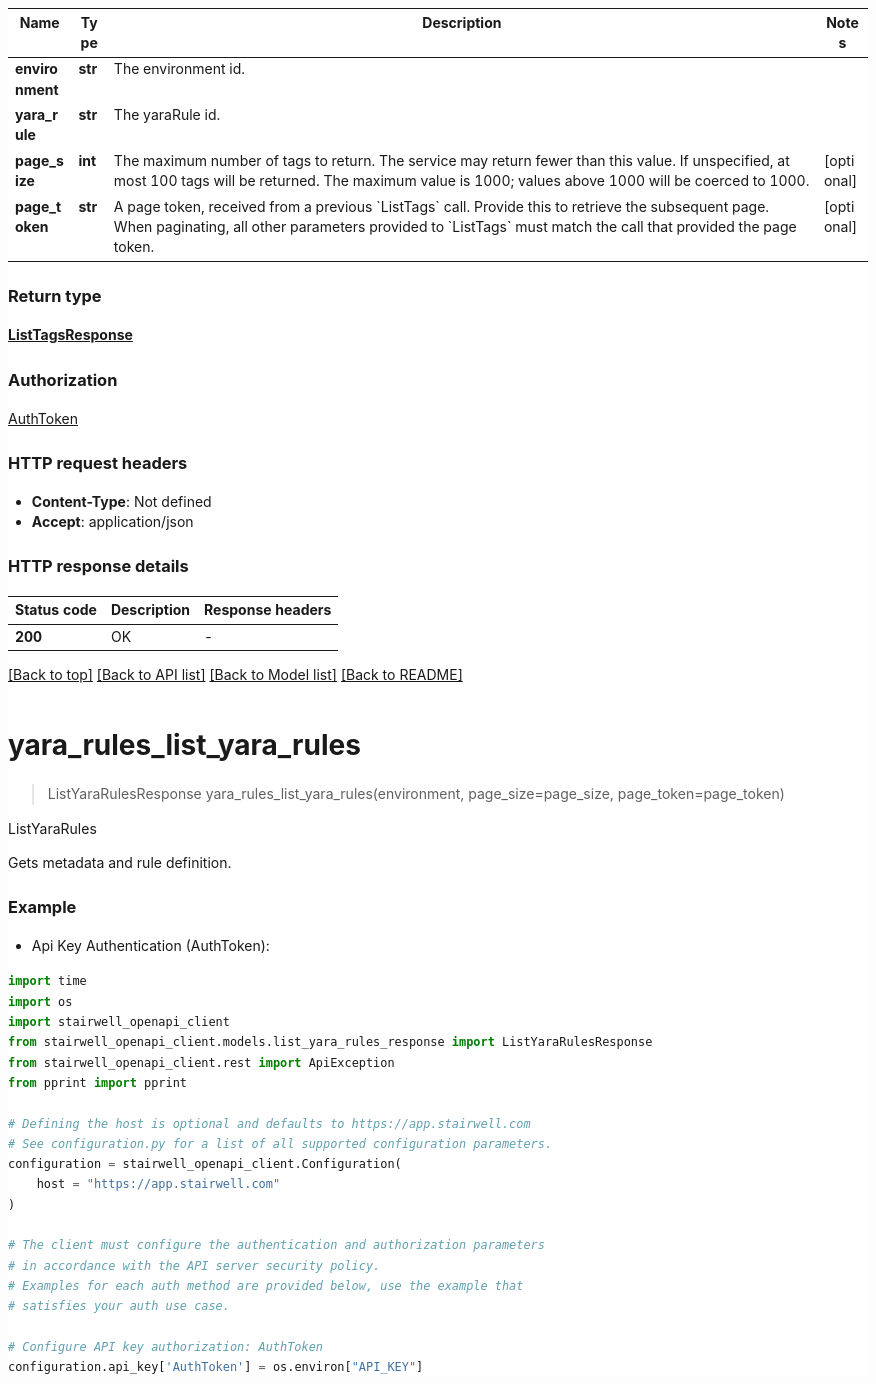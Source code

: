 Name | Type | Description  | Notes
------------- | ------------- | ------------- | -------------
 **environment** | **str**| The environment id. | 
 **yara_rule** | **str**| The yaraRule id. | 
 **page_size** | **int**| The maximum number of tags to return. The service may return fewer than this value. If unspecified, at most 100 tags will be returned. The maximum value is 1000; values above 1000 will be coerced to 1000. | [optional] 
 **page_token** | **str**| A page token, received from a previous &#x60;ListTags&#x60; call. Provide this to retrieve the subsequent page. When paginating, all other parameters provided to &#x60;ListTags&#x60; must match the call that provided the page token. | [optional] 

### Return type

[**ListTagsResponse**](ListTagsResponse.md)

### Authorization

[AuthToken](../README.md#AuthToken)

### HTTP request headers

 - **Content-Type**: Not defined
 - **Accept**: application/json

### HTTP response details
| Status code | Description | Response headers |
|-------------|-------------|------------------|
**200** | OK |  -  |

[[Back to top]](#) [[Back to API list]](../README.md#documentation-for-api-endpoints) [[Back to Model list]](../README.md#documentation-for-models) [[Back to README]](../README.md)

# **yara_rules_list_yara_rules**
> ListYaraRulesResponse yara_rules_list_yara_rules(environment, page_size=page_size, page_token=page_token)

ListYaraRules

Gets metadata and rule definition.

### Example

* Api Key Authentication (AuthToken):
```python
import time
import os
import stairwell_openapi_client
from stairwell_openapi_client.models.list_yara_rules_response import ListYaraRulesResponse
from stairwell_openapi_client.rest import ApiException
from pprint import pprint

# Defining the host is optional and defaults to https://app.stairwell.com
# See configuration.py for a list of all supported configuration parameters.
configuration = stairwell_openapi_client.Configuration(
    host = "https://app.stairwell.com"
)

# The client must configure the authentication and authorization parameters
# in accordance with the API server security policy.
# Examples for each auth method are provided below, use the example that
# satisfies your auth use case.

# Configure API key authorization: AuthToken
configuration.api_key['AuthToken'] = os.environ["API_KEY"]

```
